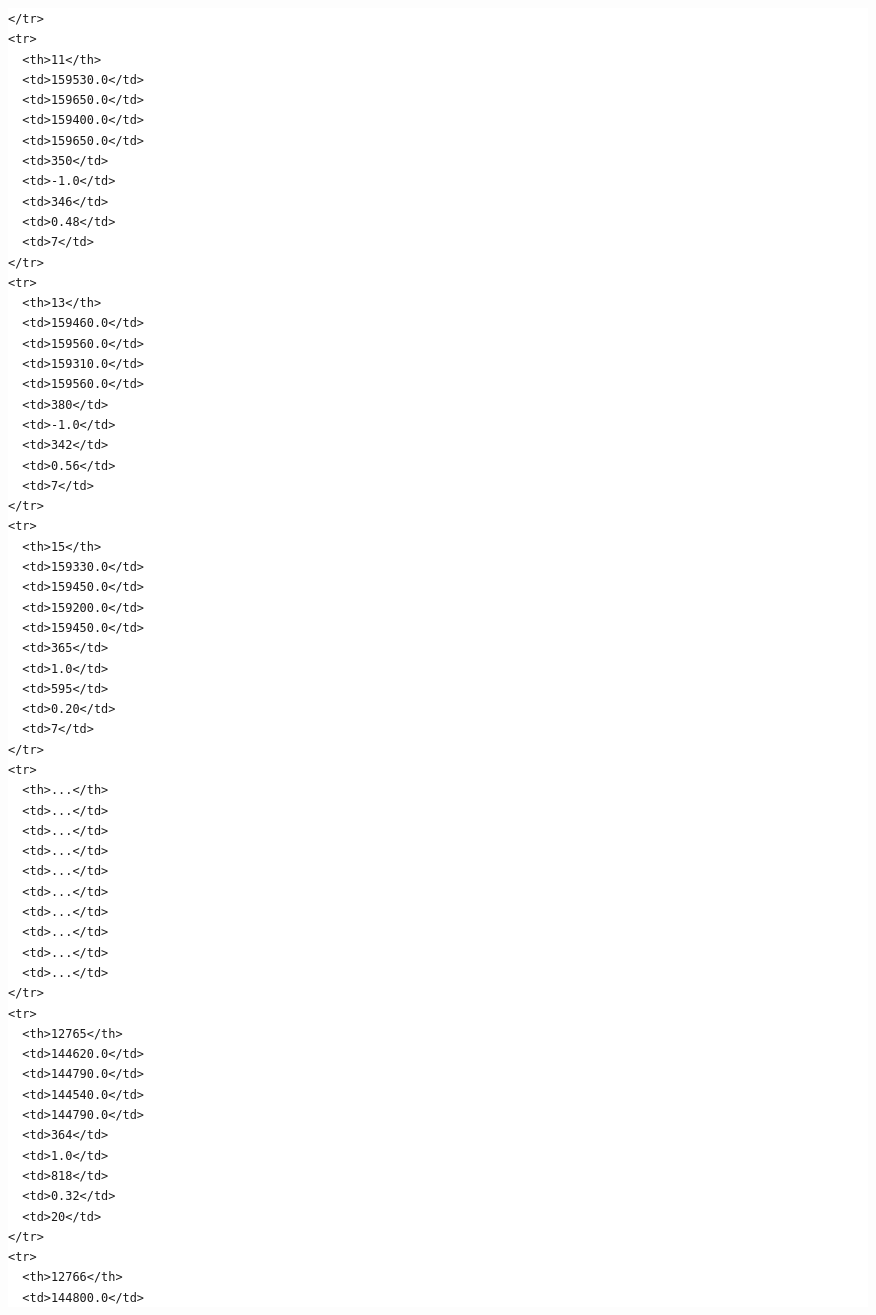    </tr>
    <tr>
      <th>11</th>
      <td>159530.0</td>
      <td>159650.0</td>
      <td>159400.0</td>
      <td>159650.0</td>
      <td>350</td>
      <td>-1.0</td>
      <td>346</td>
      <td>0.48</td>
      <td>7</td>
    </tr>
    <tr>
      <th>13</th>
      <td>159460.0</td>
      <td>159560.0</td>
      <td>159310.0</td>
      <td>159560.0</td>
      <td>380</td>
      <td>-1.0</td>
      <td>342</td>
      <td>0.56</td>
      <td>7</td>
    </tr>
    <tr>
      <th>15</th>
      <td>159330.0</td>
      <td>159450.0</td>
      <td>159200.0</td>
      <td>159450.0</td>
      <td>365</td>
      <td>1.0</td>
      <td>595</td>
      <td>0.20</td>
      <td>7</td>
    </tr>
    <tr>
      <th>...</th>
      <td>...</td>
      <td>...</td>
      <td>...</td>
      <td>...</td>
      <td>...</td>
      <td>...</td>
      <td>...</td>
      <td>...</td>
      <td>...</td>
    </tr>
    <tr>
      <th>12765</th>
      <td>144620.0</td>
      <td>144790.0</td>
      <td>144540.0</td>
      <td>144790.0</td>
      <td>364</td>
      <td>1.0</td>
      <td>818</td>
      <td>0.32</td>
      <td>20</td>
    </tr>
    <tr>
      <th>12766</th>
      <td>144800.0</td>
